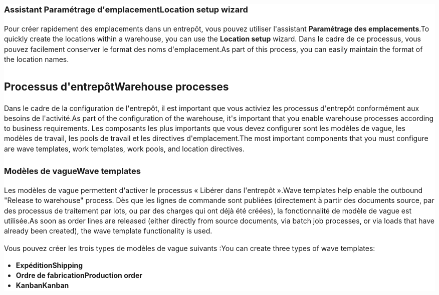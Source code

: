 ### <a name="location-setup-wizard"></a><span data-ttu-id="a37b2-144">Assistant Paramétrage d'emplacement</span><span class="sxs-lookup"><span data-stu-id="a37b2-144">Location setup wizard</span></span>

<span data-ttu-id="a37b2-145">Pour créer rapidement des emplacements dans un entrepôt, vous pouvez utiliser l'assistant **Paramétrage des emplacements**.</span><span class="sxs-lookup"><span data-stu-id="a37b2-145">To quickly create the locations within a warehouse, you can use the **Location setup** wizard.</span></span> <span data-ttu-id="a37b2-146">Dans le cadre de ce processus, vous pouvez facilement conserver le format des noms d'emplacement.</span><span class="sxs-lookup"><span data-stu-id="a37b2-146">As part of this process, you can easily maintain the format of the location names.</span></span>

## <a name="warehouse-processes"></a><span data-ttu-id="a37b2-147">Processus d'entrepôt</span><span class="sxs-lookup"><span data-stu-id="a37b2-147">Warehouse processes</span></span>
<span data-ttu-id="a37b2-148">Dans le cadre de la configuration de l'entrepôt, il est important que vous activiez les processus d'entrepôt conformément aux besoins de l'activité.</span><span class="sxs-lookup"><span data-stu-id="a37b2-148">As part of the configuration of the warehouse, it's important that you enable warehouse processes according to business requirements.</span></span> <span data-ttu-id="a37b2-149">Les composants les plus importants que vous devez configurer sont les modèles de vague, les modèles de travail, les pools de travail et les directives d'emplacement.</span><span class="sxs-lookup"><span data-stu-id="a37b2-149">The most important components that you must configure are wave templates, work templates, work pools, and location directives.</span></span>

### <a name="wave-templates"></a><span data-ttu-id="a37b2-150">Modèles de vague</span><span class="sxs-lookup"><span data-stu-id="a37b2-150">Wave templates</span></span>

<span data-ttu-id="a37b2-151">Les modèles de vague permettent d'activer le processus « Libérer dans l'entrepôt ».</span><span class="sxs-lookup"><span data-stu-id="a37b2-151">Wave templates help enable the outbound "Release to warehouse" process.</span></span> <span data-ttu-id="a37b2-152">Dès que les lignes de commande sont publiées (directement à partir des documents source, par des processus de traitement par lots, ou par des charges qui ont déjà été créées), la fonctionnalité de modèle de vague est utilisée.</span><span class="sxs-lookup"><span data-stu-id="a37b2-152">As soon as order lines are released (either directly from source documents, via batch job processes, or via loads that have already been created), the wave template functionality is used.</span></span> 

<span data-ttu-id="a37b2-153">Vous pouvez créer les trois types de modèles de vague suivants :</span><span class="sxs-lookup"><span data-stu-id="a37b2-153">You can create three types of wave templates:</span></span> 
-   <span data-ttu-id="a37b2-154">**Expédition**</span><span class="sxs-lookup"><span data-stu-id="a37b2-154">**Shipping**</span></span>
-   <span data-ttu-id="a37b2-155">**Ordre de fabrication**</span><span class="sxs-lookup"><span data-stu-id="a37b2-155">**Production order**</span></span>
-   <span data-ttu-id="a37b2-156">**Kanban**</span><span class="sxs-lookup"><span data-stu-id="a37b2-156">**Kanban**</span></span> 
